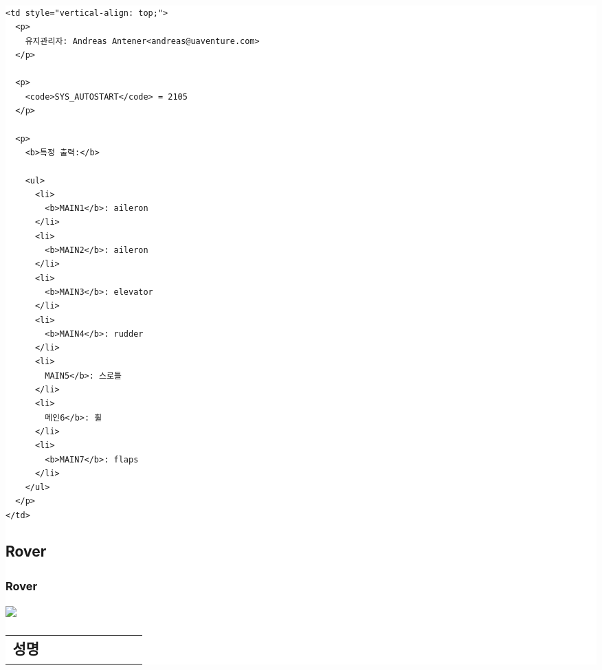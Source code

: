     <td style="vertical-align: top;">
      <p>
        유지관리자: Andreas Antener<andreas@uaventure.com>
      </p>
      
      <p>
        <code>SYS_AUTOSTART</code> = 2105
      </p>
      
      <p>
        <b>특정 출력:</b>
        
        <ul>
          <li>
            <b>MAIN1</b>: aileron
          </li>
          <li>
            <b>MAIN2</b>: aileron
          </li>
          <li>
            <b>MAIN3</b>: elevator
          </li>
          <li>
            <b>MAIN4</b>: rudder
          </li>
          <li>
            MAIN5</b>: 스로틀
          </li>
          <li>
            메인6</b>: 휠
          </li>
          <li>
            <b>MAIN7</b>: flaps
          </li>
        </ul>
      </p>
    </td>
  </tr>
</table>

## Rover

### Rover

<div>
<img src="../../assets/airframes/types/Rover.svg" width="29%" style="max-height: 180px;"/>
</div>

<table style="width: 100%; table-layout:fixed; font-size:1.5rem;">
  <colgroup><col style="width: 30%"><col style="width: 70%"></colgroup> <tr>
    <th>
      성명
    </th>
    